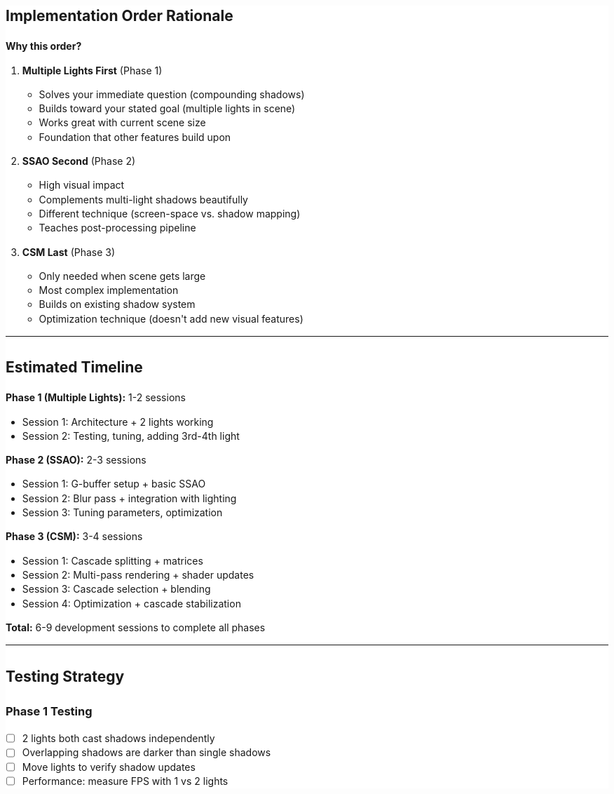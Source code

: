 ## Implementation Order Rationale

**Why this order?**

1. **Multiple Lights First** (Phase 1)
   - Solves your immediate question (compounding shadows)
   - Builds toward your stated goal (multiple lights in scene)
   - Works great with current scene size
   - Foundation that other features build upon

2. **SSAO Second** (Phase 2)
   - High visual impact
   - Complements multi-light shadows beautifully
   - Different technique (screen-space vs. shadow mapping)
   - Teaches post-processing pipeline

3. **CSM Last** (Phase 3)
   - Only needed when scene gets large
   - Most complex implementation
   - Builds on existing shadow system
   - Optimization technique (doesn't add new visual features)

---

## Estimated Timeline

**Phase 1 (Multiple Lights):** 1-2 sessions
- Session 1: Architecture + 2 lights working
- Session 2: Testing, tuning, adding 3rd-4th light

**Phase 2 (SSAO):** 2-3 sessions
- Session 1: G-buffer setup + basic SSAO
- Session 2: Blur pass + integration with lighting
- Session 3: Tuning parameters, optimization

**Phase 3 (CSM):** 3-4 sessions
- Session 1: Cascade splitting + matrices
- Session 2: Multi-pass rendering + shader updates
- Session 3: Cascade selection + blending
- Session 4: Optimization + cascade stabilization

**Total:** 6-9 development sessions to complete all phases

---

## Testing Strategy

### Phase 1 Testing
- [ ] 2 lights both cast shadows independently
- [ ] Overlapping shadows are darker than single shadows
- [ ] Move lights to verify shadow updates
- [ ] Performance: measure FPS with 1 vs 2 lights
